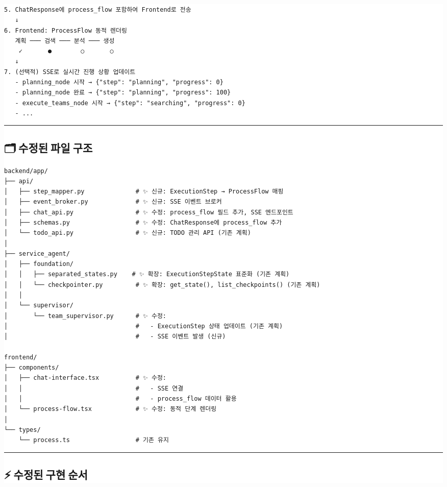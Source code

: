 ```
5. ChatResponse에 process_flow 포함하여 Frontend로 전송
   ↓
6. Frontend: ProcessFlow 동적 렌더링
   계획 ─── 검색 ─── 분석 ─── 생성
    ✓       ●        ○       ○
   ↓
7. (선택적) SSE로 실시간 진행 상황 업데이트
   - planning_node 시작 → {"step": "planning", "progress": 0}
   - planning_node 완료 → {"step": "planning", "progress": 100}
   - execute_teams_node 시작 → {"step": "searching", "progress": 0}
   - ...
```

---

## 🗂️ 수정된 파일 구조

```
backend/app/
├── api/
│   ├── step_mapper.py              # ✨ 신규: ExecutionStep → ProcessFlow 매핑
│   ├── event_broker.py             # ✨ 신규: SSE 이벤트 브로커
│   ├── chat_api.py                 # ✨ 수정: process_flow 필드 추가, SSE 엔드포인트
│   ├── schemas.py                  # ✨ 수정: ChatResponse에 process_flow 추가
│   └── todo_api.py                 # ✨ 신규: TODO 관리 API (기존 계획)
│
├── service_agent/
│   ├── foundation/
│   │   ├── separated_states.py    # ✨ 확장: ExecutionStepState 표준화 (기존 계획)
│   │   └── checkpointer.py         # ✨ 확장: get_state(), list_checkpoints() (기존 계획)
│   │
│   └── supervisor/
│       └── team_supervisor.py      # ✨ 수정:
│                                   #   - ExecutionStep 상태 업데이트 (기존 계획)
│                                   #   - SSE 이벤트 발생 (신규)

frontend/
├── components/
│   ├── chat-interface.tsx          # ✨ 수정:
│   │                               #   - SSE 연결
│   │                               #   - process_flow 데이터 활용
│   └── process-flow.tsx            # ✨ 수정: 동적 단계 렌더링
│
└── types/
    └── process.ts                  # 기존 유지
```

---

## ⚡ 수정된 구현 순서
